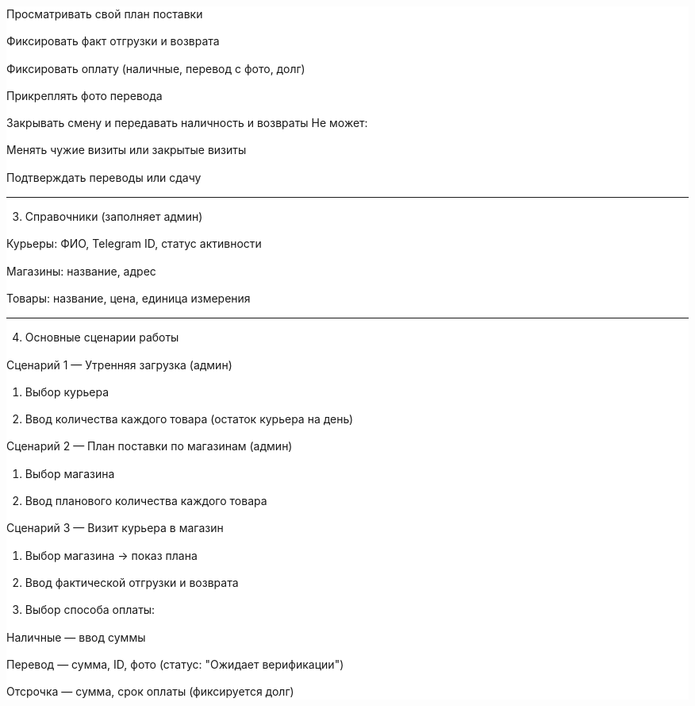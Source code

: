 Просматривать свой план поставки

Фиксировать факт отгрузки и возврата

Фиксировать оплату (наличные, перевод с фото, долг)

Прикреплять фото перевода

Закрывать смену и передавать наличность и возвраты
Не может:

Менять чужие визиты или закрытые визиты

Подтверждать переводы или сдачу



---

3. Справочники (заполняет админ)

Курьеры: ФИО, Telegram ID, статус активности

Магазины: название, адрес

Товары: название, цена, единица измерения



---

4. Основные сценарии работы

Сценарий 1 — Утренняя загрузка (админ)

1. Выбор курьера


2. Ввод количества каждого товара (остаток курьера на день)



Сценарий 2 — План поставки по магазинам (админ)

1. Выбор магазина


2. Ввод планового количества каждого товара



Сценарий 3 — Визит курьера в магазин

1. Выбор магазина → показ плана


2. Ввод фактической отгрузки и возврата


3. Выбор способа оплаты:

Наличные — ввод суммы

Перевод — сумма, ID, фото (статус: "Ожидает верификации")

Отсрочка — сумма, срок оплаты (фиксируется долг)


